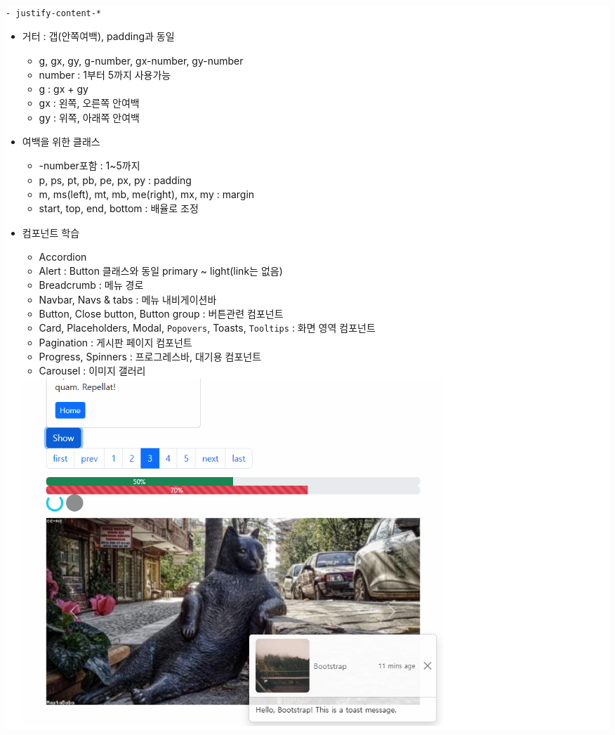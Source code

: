     - justify-content-*
- 거터 : 갭(안쪽여백), padding과 동일
    - g, gx, gy, g-number, gx-number, gy-number
    - number : 1부터 5까지 사용가능
    - g : gx + gy
    - gx : 왼쪽, 오른쪽 안여백
    - gy : 위쪽, 아래쪽 안여백
- 여백을 위한 클래스
    - -number포함 : 1~5까지
    - p, ps, pt, pb, pe, px, py : padding
    - m, ms(left), mt, mb, me(right), mx, my : margin
    - start, top, end, bottom : 배율로 조정
- 컴포넌트 학습
    - Accordion
    - Alert : Button 클래스와 동일 primary ~ light(link는 없음)
    - Breadcrumb : 메뉴 경로
    - Navbar, Navs & tabs : 메뉴 내비게이션바
    - Button, Close button, Button group : 버튼관련 컴포넌트
    - Card, Placeholders, Modal, `Popovers`, Toasts, `Tooltips` : 화면 영역 컴포넌트
    - Pagination : 게시판 페이지 컴포넌트
    - Progress, Spinners : 프로그레스바, 대기용 컴포넌트
    - Carousel : 이미지 갤러리

    <img src="./image/web0005.png" width="600">
